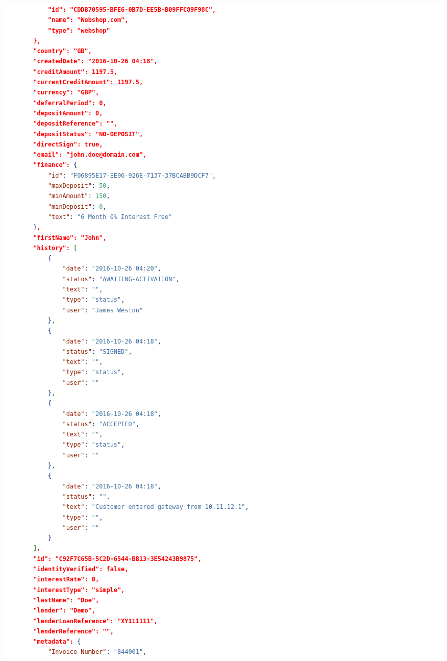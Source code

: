 ``` json
            "id": "CDDB70595-BFE6-0B7D-EE5B-B09FFC89F98C",
            "name": "Webshop.com",
            "type": "webshop"
        },
        "country": "GB",
        "createdDate": "2016-10-26 04:18",
        "creditAmount": 1197.5,
        "currentCreditAmount": 1197.5,
        "currency": "GBP",
        "deferralPeriod": 0,
        "depositAmount": 0,
        "depositReference": "",
        "depositStatus": "NO-DEPOSIT",
        "directSign": true,
        "email": "john.doe@domain.com",
        "finance": {
            "id": "F06895E17-EE96-926E-7137-37BCABB9DCF7",
            "maxDeposit": 50,
            "minAmount": 150,
            "minDeposit": 0,
            "text": "6 Month 0% Interest Free"
        },
        "firstName": "John",
        "history": [
            {
                "date": "2016-10-26 04:20",
                "status": "AWAITING-ACTIVATION",
                "text": "",
                "type": "status",
                "user": "James Weston"
            },
            {
                "date": "2016-10-26 04:18",
                "status": "SIGNED",
                "text": "",
                "type": "status",
                "user": ""
            },
            {
                "date": "2016-10-26 04:18",
                "status": "ACCEPTED",
                "text": "",
                "type": "status",
                "user": ""
            },
            {
                "date": "2016-10-26 04:18",
                "status": "",
                "text": "Customer entered gateway from 10.11.12.1",
                "type": "",
                "user": ""
            }
        ],
        "id": "C92F7C65B-5C2D-6544-BB13-3E54243B9875",
        "identityVerified": false,
        "interestRate": 0,
        "interestType": "simple",
        "lastName": "Doe",
        "lender": "Demo",
        "lenderLoanReference": "XY111111",
        "lenderReference": "",
        "metadata": {
            "Invoice Number": "844001",
```